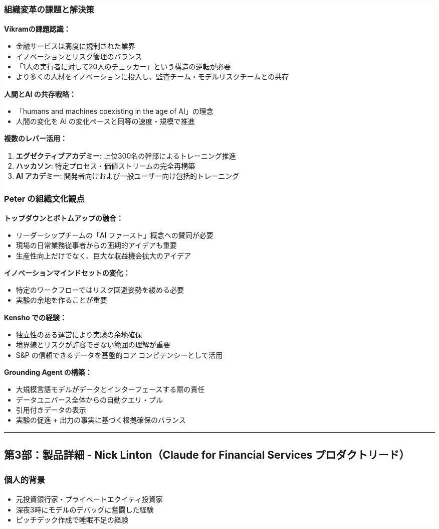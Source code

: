 ### 組織変革の課題と解決策

**Vikramの課題認識：**

- 金融サービスは高度に規制された業界
- イノベーションとリスク管理のバランス
- 「1人の実行者に対して20人のチェッカー」という構造の逆転が必要
- より多くの人材をイノベーションに投入し、監査チーム・モデルリスクチームとの共存

**人間とAI の共存戦略：**

- 「humans and machines coexisting in the age of AI」の理念
- 人間の変化を AI の変化ペースと同等の速度・規模で推進

**複数のレバー活用：**

1. **エグゼクティブアカデミー**: 上位300名の幹部によるトレーニング推進
2. **ハッカソン**: 特定プロセス・価値ストリームの完全再構築
3. **AI アカデミー**: 開発者向けおよび一般ユーザー向け包括的トレーニング

### Peter の組織文化観点

**トップダウンとボトムアップの融合：**

- リーダーシップチームの「AI ファースト」概念への賛同が必要
- 現場の日常業務従事者からの画期的アイデアも重要
- 生産性向上だけでなく、巨大な収益機会拡大のアイデア

**イノベーションマインドセットの変化：**

- 特定のワークフローではリスク回避姿勢を緩める必要
- 実験の余地を作ることが重要

**Kensho での経験：**

- 独立性のある運営により実験の余地確保
- 境界線とリスクが許容できない範囲の理解が重要
- S&P の信頼できるデータを基盤的コア コンピテンシーとして活用

**Grounding Agent の構築：**

- 大規模言語モデルがデータとインターフェースする際の責任
- データユニバース全体からの自動クエリ・プル
- 引用付きデータの表示
- 実験の促進 + 出力の事実に基づく根拠確保のバランス

---

## 第3部：製品詳細 - Nick Linton（Claude for Financial Services プロダクトリード）

### 個人的背景

- 元投資銀行家・プライベートエクイティ投資家
- 深夜3時にモデルのデバッグに奮闘した経験
- ピッチデック作成で睡眠不足の経験
